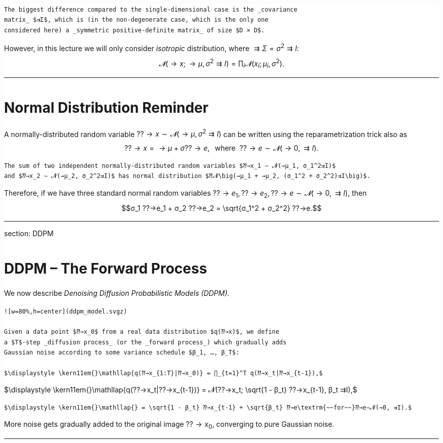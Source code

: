 ~~~
The biggest difference compared to the single-dimensional case is the _covariance
matrix_ $⇉Σ$, which is (in the non-degenerate case, which is the only one
considered here) a _symmetric positive-definite matrix_ of size $D × D$.

~~~
However, in this lecture we will only consider _isotropic_ distribution, where $⇉Σ = σ^2⇉I$:
$$𝓝(→x; →μ, σ^2⇉I) = ∏\nolimits_i 𝓝(x_i; μ_i, σ^2).$$

---
# Normal Distribution Reminder

A normally-distributed random variable $⁇→x ∼ 𝓝(→μ, σ^2⇉I)$ can be written using
the reparametrization trick also as
$$⁇→x = →μ + σ ⁇→e,\textrm{~~where~~}⁇→e ∼ 𝓝(→0, ⇉I).$$

~~~
The sum of two independent normally-distributed random variables $⁇→x_1 ∼ 𝓝(→μ_1, σ_1^2⇉I)$
and $⁇→x_2 ∼ 𝓝(→μ_2, σ_2^2⇉I)$ has normal distribution $⁇𝓝\big(→μ_1 + →μ_2, (σ_1^2 + σ_2^2)⇉I\big)$.

~~~
Therefore, if we have three standard normal random variables $⁇→e_1, ⁇→e_2, ⁇→e ∼ 𝓝(→0, ⇉I)$,
then
$$σ_1 ⁇→e_1 + σ_2 ⁇→e_2 = \sqrt{σ_1^2 + σ_2^2} ⁇→e.$$

---
section: DDPM
# DDPM – The Forward Process

We now describe _Denoising Diffusion Probabilistic Models (DDPM)_.

~~~
![w=80%,h=center](ddpm_model.svgz)

Given a data point $⁇→x_0$ from a real data distribution $q(⁇→x)$, we define
a $T$-step _diffusion process_ (or the _forward process_) which gradually adds
Gaussian noise according to some variance schedule $β_1, …, β_T$:

$\displaystyle \kern11em{}\mathllap{q(⁇→x_{1:T}|⁇→x_0)} = ∏_{t=1}^T q(⁇→x_t|⁇→x_{t-1}),$

~~~
$\displaystyle \kern11em{}\mathllap{q(⁇→x_t|⁇→x_{t-1})} = 𝓝(⁇→x_t; \sqrt{1 - β_t} ⁇→x_{t-1}, β_t ⇉I),$

~~~
$\displaystyle \kern11em{}\mathllap{} = \sqrt{1 - β_t} ⁇→x_{t-1} + \sqrt{β_t} ⁇→e\textrm{~~for~~}⁇→e∼𝓝(→0, ⇉I).$

~~~
More noise gets gradually added to the original image $⁇→x_0$, converging to
pure Gaussian noise.

---